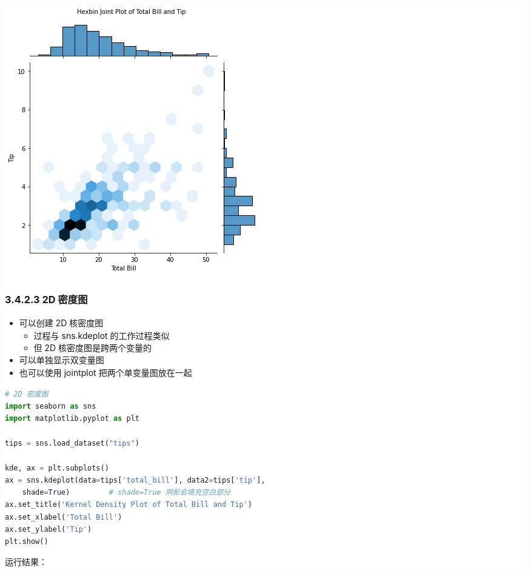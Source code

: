 ![蜂巢图](image/3_蜂巢图示例.png)

### 3.4.2.3 2D 密度图

- 可以创建 2D 核密度图
  - 过程与 sns.kdeplot 的工作过程类似
  - 但 2D 核密度图是跨两个变量的
- 可以单独显示双变量图
- 也可以使用 jointplot 把两个单变量图放在一起

```python
# 2D 密度图
import seaborn as sns
import matplotlib.pyplot as plt

tips = sns.load_dataset("tips")

kde, ax = plt.subplots()
ax = sns.kdeplot(data=tips['total_bill'], data2=tips['tip'],
    shade=True)         # shade=True 阴影会填充空白部分
ax.set_title('Kernel Density Plot of Total Bill and Tip')
ax.set_xlabel('Total Bill')
ax.set_ylabel('Tip')
plt.show()   
```

运行结果：

